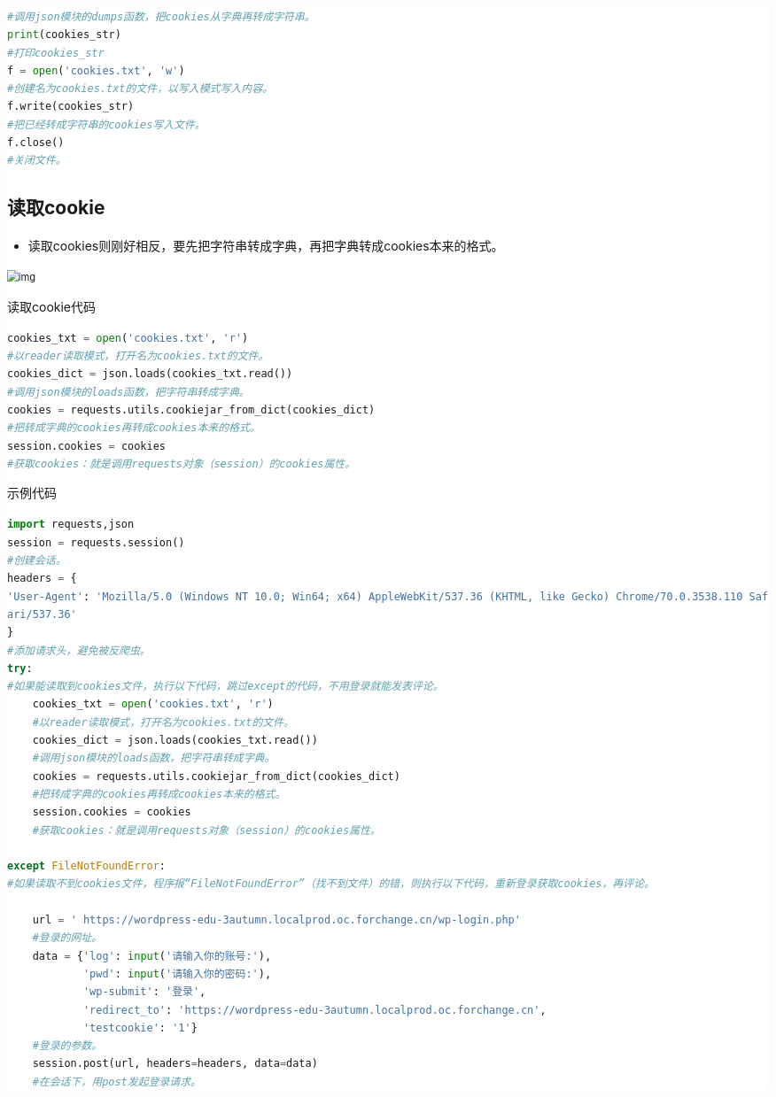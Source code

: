 ```python
#调用json模块的dumps函数，把cookies从字典再转成字符串。
print(cookies_str)
#打印cookies_str
f = open('cookies.txt', 'w')
#创建名为cookies.txt的文件，以写入模式写入内容。
f.write(cookies_str)
#把已经转成字符串的cookies写入文件。
f.close()
#关闭文件。
```

## 读取cookie

- 读取cookies则刚好相反，要先把字符串转成字典，再把字典转成cookies本来的格式。

<img src="https://res.pandateacher.com/crawler_082020313113255.png" alt="img" style="zoom: 80%;" />

读取cookie代码

```python
cookies_txt = open('cookies.txt', 'r')
#以reader读取模式，打开名为cookies.txt的文件。
cookies_dict = json.loads(cookies_txt.read())
#调用json模块的loads函数，把字符串转成字典。
cookies = requests.utils.cookiejar_from_dict(cookies_dict)
#把转成字典的cookies再转成cookies本来的格式。
session.cookies = cookies
#获取cookies：就是调用requests对象（session）的cookies属性。
```

示例代码

```python
import requests,json
session = requests.session()
#创建会话。
headers = {
'User-Agent': 'Mozilla/5.0 (Windows NT 10.0; Win64; x64) AppleWebKit/537.36 (KHTML, like Gecko) Chrome/70.0.3538.110 Safari/537.36'
}
#添加请求头，避免被反爬虫。
try:
#如果能读取到cookies文件，执行以下代码，跳过except的代码，不用登录就能发表评论。
    cookies_txt = open('cookies.txt', 'r')
    #以reader读取模式，打开名为cookies.txt的文件。
    cookies_dict = json.loads(cookies_txt.read())
    #调用json模块的loads函数，把字符串转成字典。
    cookies = requests.utils.cookiejar_from_dict(cookies_dict)
    #把转成字典的cookies再转成cookies本来的格式。
    session.cookies = cookies
    #获取cookies：就是调用requests对象（session）的cookies属性。

except FileNotFoundError:
#如果读取不到cookies文件，程序报“FileNotFoundError”（找不到文件）的错，则执行以下代码，重新登录获取cookies，再评论。

    url = ' https://wordpress-edu-3autumn.localprod.oc.forchange.cn/wp-login.php'
    #登录的网址。
    data = {'log': input('请输入你的账号:'),
            'pwd': input('请输入你的密码:'),
            'wp-submit': '登录',
            'redirect_to': 'https://wordpress-edu-3autumn.localprod.oc.forchange.cn',
            'testcookie': '1'}
    #登录的参数。
    session.post(url, headers=headers, data=data)
    #在会话下，用post发起登录请求。
```